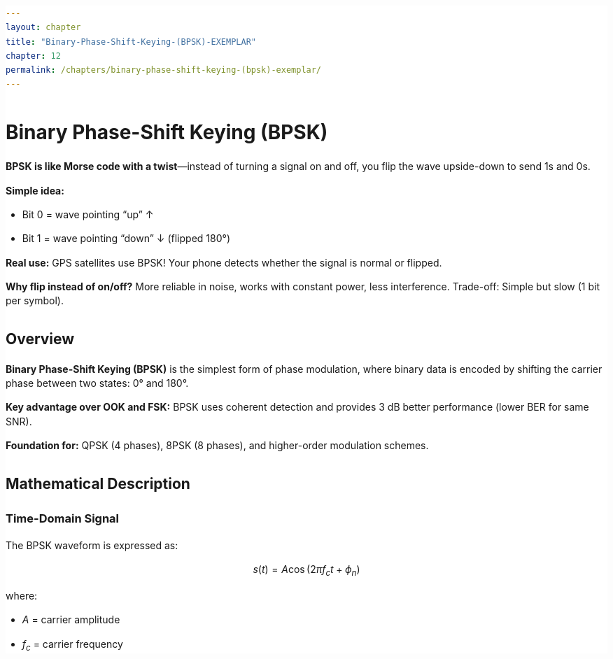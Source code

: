 ```yaml
---
layout: chapter
title: "Binary-Phase-Shift-Keying-(BPSK)-EXEMPLAR"
chapter: 12
permalink: /chapters/binary-phase-shift-keying-(bpsk)-exemplar/
---
```


# Binary Phase-Shift Keying (BPSK)

<div class="nontechnical">

**BPSK is like Morse code with a twist**—instead of turning a signal on and off, you flip the wave upside-down to send 1s and 0s.

**Simple idea:**

- Bit 0 = wave pointing “up” $`\uparrow`$

- Bit 1 = wave pointing “down” $`\downarrow`$ (flipped $`180°`$)

**Real use:** GPS satellites use BPSK! Your phone detects whether the signal is normal or flipped.

**Why flip instead of on/off?** More reliable in noise, works with constant power, less interference. Trade-off: Simple but slow (1 bit per symbol).

</div>

## Overview

**Binary Phase-Shift Keying (BPSK)** is the simplest form of phase modulation, where binary data is encoded by shifting the carrier phase between two states: $`0°`$ and $`180°`$.

**Key advantage over OOK and FSK:** BPSK uses coherent detection and provides 3 dB better performance (lower BER for same SNR).

**Foundation for:** QPSK (4 phases), 8PSK (8 phases), and higher-order modulation schemes.

## Mathematical Description

### Time-Domain Signal

The BPSK waveform is expressed as:
``` math
\begin{equation}
s(t) = A \cos(2\pi f_c t + \phi_n)
\end{equation}
```
where:

- $`A`$ = carrier amplitude

- $`f_c`$ = carrier frequency
